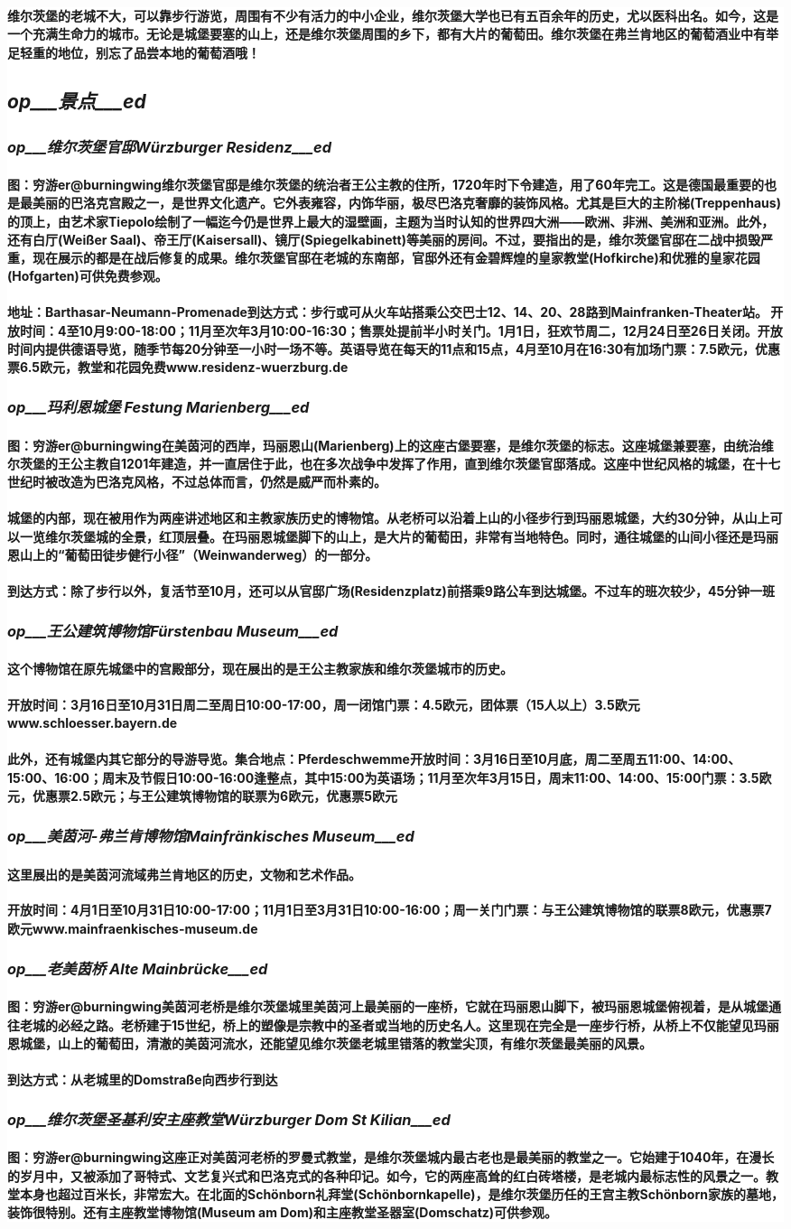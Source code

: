 #### 维尔茨堡的老城不大，可以靠步行游览，周围有不少有活力的中小企业，维尔茨堡大学也已有五百余年的历史，尤以医科出名。如今，这是一个充满生命力的城市。无论是城堡要塞的山上，还是维尔茨堡周围的乡下，都有大片的葡萄田。维尔茨堡在弗兰肯地区的葡萄酒业中有举足轻重的地位，别忘了品尝本地的葡萄酒哦！
## ___op___景点___ed___
### ___op___维尔茨堡官邸Würzburger Residenz___ed___
#### 图：穷游er@burningwing维尔茨堡官邸是维尔茨堡的统治者王公主教的住所，1720年时下令建造，用了60年完工。这是德国最重要的也是最美丽的巴洛克宫殿之一，是世界文化遗产。它外表雍容，内饰华丽，极尽巴洛克奢靡的装饰风格。尤其是巨大的主阶梯(Treppenhaus)的顶上，由艺术家Tiepolo绘制了一幅迄今仍是世界上最大的湿壁画，主题为当时认知的世界四大洲——欧洲、非洲、美洲和亚洲。此外，还有白厅(Weißer Saal)、帝王厅(Kaisersall)、镜厅(Spiegelkabinett)等美丽的房间。不过，要指出的是，维尔茨堡官邸在二战中损毁严重，现在展示的都是在战后修复的成果。维尔茨堡官邸在老城的东南部，官邸外还有金碧辉煌的皇家教堂(Hofkirche)和优雅的皇家花园(Hofgarten)可供免费参观。
#### 地址：Barthasar-Neumann-Promenade到达方式：步行或可从火车站搭乘公交巴士12、14、20、28路到Mainfranken-Theater站。 开放时间：4至10月9:00-18:00；11月至次年3月10:00-16:30；售票处提前半小时关门。1月1日，狂欢节周二，12月24日至26日关闭。开放时间内提供德语导览，随季节每20分钟至一小时一场不等。英语导览在每天的11点和15点，4月至10月在16:30有加场门票：7.5欧元，优惠票6.5欧元，教堂和花园免费www.residenz-wuerzburg.de
### ___op___玛利恩城堡 Festung Marienberg___ed___
#### 图：穷游er@burningwing在美茵河的西岸，玛丽恩山(Marienberg)上的这座古堡要塞，是维尔茨堡的标志。这座城堡兼要塞，由统治维尔茨堡的王公主教自1201年建造，并一直居住于此，也在多次战争中发挥了作用，直到维尔茨堡官邸落成。这座中世纪风格的城堡，在十七世纪时被改造为巴洛克风格，不过总体而言，仍然是威严而朴素的。
#### 城堡的内部，现在被用作为两座讲述地区和主教家族历史的博物馆。从老桥可以沿着上山的小径步行到玛丽恩城堡，大约30分钟，从山上可以一览维尔茨堡城的全景，红顶层叠。在玛丽恩城堡脚下的山上，是大片的葡萄田，非常有当地特色。同时，通往城堡的山间小径还是玛丽恩山上的“葡萄田徒步健行小径”（Weinwanderweg）的一部分。
#### 到达方式：除了步行以外，复活节至10月，还可以从官邸广场(Residenzplatz)前搭乘9路公车到达城堡。不过车的班次较少，45分钟一班
### ___op___王公建筑博物馆Fürstenbau Museum___ed___
#### 这个博物馆在原先城堡中的宫殿部分，现在展出的是王公主教家族和维尔茨堡城市的历史。
#### 开放时间：3月16日至10月31日周二至周日10:00-17:00，周一闭馆门票：4.5欧元，团体票（15人以上）3.5欧元www.schloesser.bayern.de
#### 此外，还有城堡内其它部分的导游导览。集合地点：Pferdeschwemme开放时间：3月16日至10月底，周二至周五11:00、14:00、15:00、16:00；周末及节假日10:00-16:00逢整点，其中15:00为英语场；11月至次年3月15日，周末11:00、14:00、15:00门票：3.5欧元，优惠票2.5欧元；与王公建筑博物馆的联票为6欧元，优惠票5欧元
### ___op___美茵河-弗兰肯博物馆Mainfränkisches Museum___ed___
#### 这里展出的是美茵河流域弗兰肯地区的历史，文物和艺术作品。
#### 开放时间：4月1日至10月31日10:00-17:00；11月1日至3月31日10:00-16:00；周一关门门票：与王公建筑博物馆的联票8欧元，优惠票7欧元www.mainfraenkisches-museum.de
### ___op___老美茵桥 Alte Mainbrücke___ed___
#### 图：穷游er@burningwing美茵河老桥是维尔茨堡城里美茵河上最美丽的一座桥，它就在玛丽恩山脚下，被玛丽恩城堡俯视着，是从城堡通往老城的必经之路。老桥建于15世纪，桥上的塑像是宗教中的圣者或当地的历史名人。这里现在完全是一座步行桥，从桥上不仅能望见玛丽恩城堡，山上的葡萄田，清澈的美茵河流水，还能望见维尔茨堡老城里错落的教堂尖顶，有维尔茨堡最美丽的风景。
#### 到达方式：从老城里的Domstraße向西步行到达
### ___op___维尔茨堡圣基利安主座教堂Würzburger Dom St Kilian___ed___
#### 图：穷游er@burningwing这座正对美茵河老桥的罗曼式教堂，是维尔茨堡城内最古老也是最美丽的教堂之一。它始建于1040年，在漫长的岁月中，又被添加了哥特式、文艺复兴式和巴洛克式的各种印记。如今，它的两座高耸的红白砖塔楼，是老城内最标志性的风景之一。教堂本身也超过百米长，非常宏大。在北面的Schönborn礼拜堂(Schönbornkapelle)，是维尔茨堡历任的王宫主教Schönborn家族的墓地，装饰很特别。还有主座教堂博物馆(Museum am Dom)和主座教堂圣器室(Domschatz)可供参观。